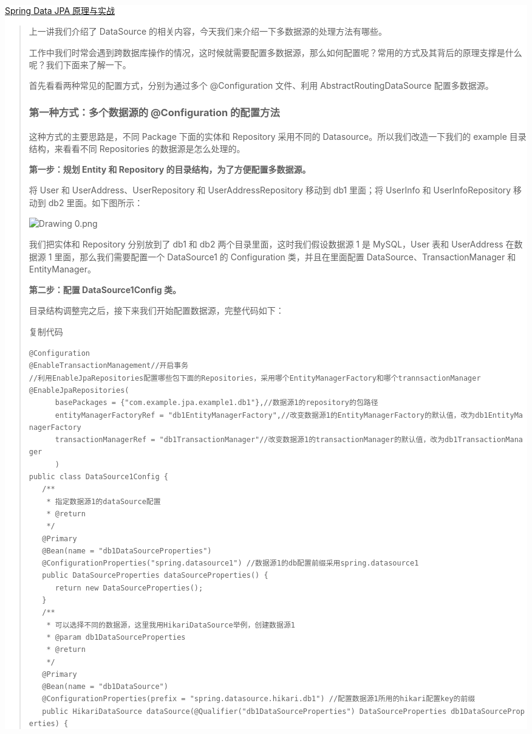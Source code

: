 [Spring Data JPA 原理与实战](https://kaiwu.lagou.com/course/courseInfo.htm?courseId=490&sid=20-h5Url-0&buyFrom=2&pageId=1pz4#/detail/pc?id=4718)



> 上一讲我们介绍了 DataSource 的相关内容，今天我们来介绍一下多数据源的处理方法有哪些。
>
> 工作中我们时常会遇到跨数据库操作的情况，这时候就需要配置多数据源，那么如何配置呢？常用的方式及其背后的原理支撑是什么呢？我们下面来了解一下。
>
> 首先看看两种常见的配置方式，分别为通过多个 @Configuration 文件、利用 AbstractRoutingDataSource 配置多数据源。
>
> ### 第一种方式：多个数据源的 @Configuration 的配置方法
>
> 这种方式的主要思路是，不同 Package 下面的实体和 Repository 采用不同的 Datasource。所以我们改造一下我们的 example 目录结构，来看看不同 Repositories 的数据源是怎么处理的。
>
> **第一步：规划 Entity 和 Repository 的目录结构，为了方便配置多数据源。**
>
> 将 User 和 UserAddress、UserRepository 和 UserAddressRepository 移动到 db1 里面；将 UserInfo 和 UserInfoRepository 移动到 db2 里面。如下图所示：
>
> ![Drawing 0.png](https://s0.lgstatic.com/i/image/M00/6C/C0/Ciqc1F-rk6mAO4voAAEl2cIHNqg269.png)
>
> 我们把实体和 Repository 分别放到了 db1 和 db2 两个目录里面，这时我们假设数据源 1 是 MySQL，User 表和 UserAddress 在数据源 1 里面，那么我们需要配置一个 DataSource1 的 Configuration 类，并且在里面配置 DataSource、TransactionManager 和 EntityManager。
>
> **第二步：配置 DataSource1Config 类。**
>
> 目录结构调整完之后，接下来我们开始配置数据源，完整代码如下：
>
> 复制代码
>
> ```
> @Configuration
> @EnableTransactionManagement//开启事务
> //利用EnableJpaRepositories配置哪些包下面的Repositories，采用哪个EntityManagerFactory和哪个trannsactionManager
> @EnableJpaRepositories(
>       basePackages = {"com.example.jpa.example1.db1"},//数据源1的repository的包路径
>       entityManagerFactoryRef = "db1EntityManagerFactory",//改变数据源1的EntityManagerFactory的默认值，改为db1EntityManagerFactory
>       transactionManagerRef = "db1TransactionManager"//改变数据源1的transactionManager的默认值，改为db1TransactionManager
>       )
> public class DataSource1Config {
>    /**
>     * 指定数据源1的dataSource配置
>     * @return
>     */
>    @Primary
>    @Bean(name = "db1DataSourceProperties")
>    @ConfigurationProperties("spring.datasource1") //数据源1的db配置前缀采用spring.datasource1
>    public DataSourceProperties dataSourceProperties() {
>       return new DataSourceProperties();
>    }
>    /**
>     * 可以选择不同的数据源，这里我用HikariDataSource举例，创建数据源1
>     * @param db1DataSourceProperties
>     * @return
>     */
>    @Primary
>    @Bean(name = "db1DataSource")
>    @ConfigurationProperties(prefix = "spring.datasource.hikari.db1") //配置数据源1所用的hikari配置key的前缀
>    public HikariDataSource dataSource(@Qualifier("db1DataSourceProperties") DataSourceProperties db1DataSourceProperties) {